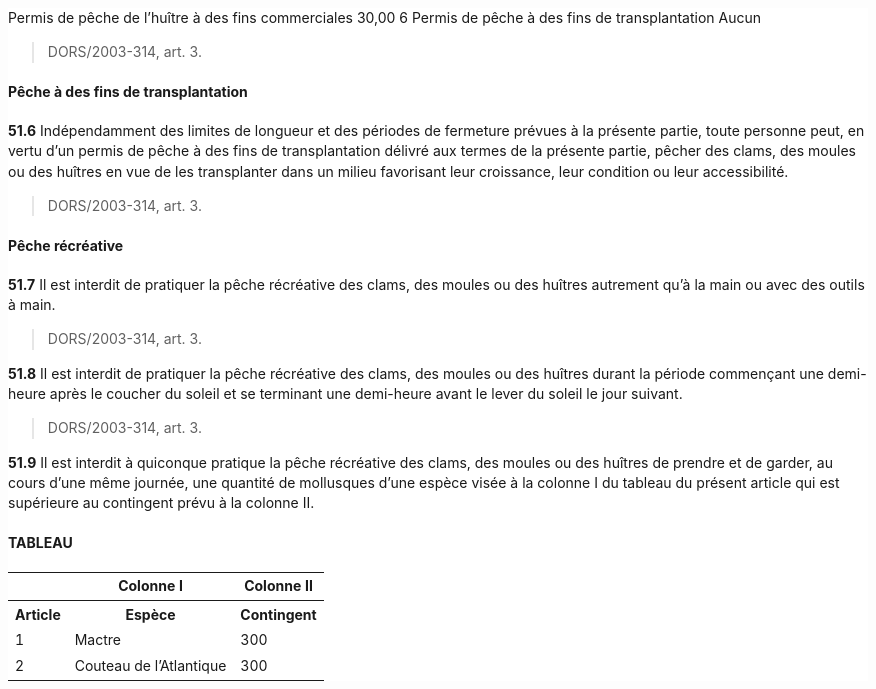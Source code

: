 <td>Permis de pêche de l’huître à des fins commerciales</td>
<td>30,00</td>
</tr>
<tr>
<td>6</td>
<td>Permis de pêche à des fins de transplantation</td>
<td>Aucun</td>
</tr>
</table>

> DORS/2003-314, art. 3.





#### Pêche à des fins de transplantation


**51.6** Indépendamment des limites de longueur et des périodes de fermeture prévues à la présente partie, toute personne peut, en vertu d’un permis de pêche à des fins de transplantation délivré aux termes de la présente partie, pêcher des clams, des moules ou des huîtres en vue de les transplanter dans un milieu favorisant leur croissance, leur condition ou leur accessibilité.
> DORS/2003-314, art. 3.





#### Pêche récréative


**51.7** Il est interdit de pratiquer la pêche récréative des clams, des moules ou des huîtres autrement qu’à la main ou avec des outils à main.
> DORS/2003-314, art. 3.




**51.8** Il est interdit de pratiquer la pêche récréative des clams, des moules ou des huîtres durant la période commençant une demi-heure après le coucher du soleil et se terminant une demi-heure avant le lever du soleil le jour suivant.
> DORS/2003-314, art. 3.




**51.9** Il est interdit à quiconque pratique la pêche récréative des clams, des moules ou des huîtres de prendre et de garder, au cours d’une même journée, une quantité de mollusques d’une espèce visée à la colonne I du tableau du présent article qui est supérieure au contingent prévu à la colonne II.
#### TABLEAU
<table>
<tr>
<th></th>
<th>Colonne I</th>
<th>Colonne II</th>
</tr>
<tr>
<th>Article</th>
<th>Espèce</th>
<th>Contingent</th>
</tr>
<tr>
<td>1</td>
<td>Mactre</td>
<td>300</td>
</tr>
<tr>
<td>2</td>
<td>Couteau de l’Atlantique</td>
<td>300</td>
</tr>